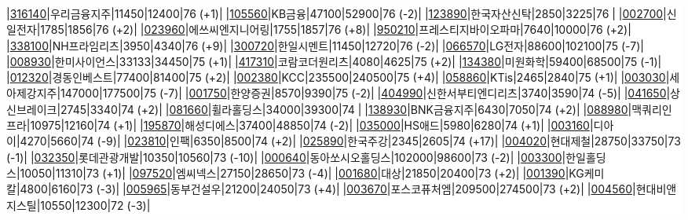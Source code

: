 |[316140](https://finance.daum.net/quotes/A316140)|우리금융지주|11450|12400|76 (+1)|
|[105560](https://finance.daum.net/quotes/A105560)|KB금융|47100|52900|76 (-2)|
|[123890](https://finance.daum.net/quotes/A123890)|한국자산신탁|2850|3225|76 |
|[002700](https://finance.daum.net/quotes/A002700)|신일전자|1785|1856|76 (+2)|
|[023960](https://finance.daum.net/quotes/A023960)|에쓰씨엔지니어링|1755|1857|76 (+8)|
|[950210](https://finance.daum.net/quotes/A950210)|프레스티지바이오파마|7640|10000|76 (+2)|
|[338100](https://finance.daum.net/quotes/A338100)|NH프라임리츠|3950|4340|76 (+9)|
|[300720](https://finance.daum.net/quotes/A300720)|한일시멘트|11450|12720|76 (-2)|
|[066570](https://finance.daum.net/quotes/A066570)|LG전자|88600|102100|75 (-7)|
|[008930](https://finance.daum.net/quotes/A008930)|한미사이언스|33133|34450|75 (+1)|
|[417310](https://finance.daum.net/quotes/A417310)|코람코더원리츠|4080|4625|75 (+2)|
|[134380](https://finance.daum.net/quotes/A134380)|미원화학|59400|68500|75 (-1)|
|[012320](https://finance.daum.net/quotes/A012320)|경동인베스트|77400|81400|75 (+2)|
|[002380](https://finance.daum.net/quotes/A002380)|KCC|235500|240500|75 (+4)|
|[058860](https://finance.daum.net/quotes/A058860)|KTis|2465|2840|75 (+1)|
|[003030](https://finance.daum.net/quotes/A003030)|세아제강지주|147000|177500|75 (-7)|
|[001750](https://finance.daum.net/quotes/A001750)|한양증권|8570|9390|75 (-2)|
|[404990](https://finance.daum.net/quotes/A404990)|신한서부티엔디리츠|3740|3590|74 (-5)|
|[041650](https://finance.daum.net/quotes/A041650)|상신브레이크|2745|3340|74 (+2)|
|[081660](https://finance.daum.net/quotes/A081660)|휠라홀딩스|34000|39300|74 |
|[138930](https://finance.daum.net/quotes/A138930)|BNK금융지주|6430|7050|74 (+2)|
|[088980](https://finance.daum.net/quotes/A088980)|맥쿼리인프라|10975|12160|74 (+1)|
|[195870](https://finance.daum.net/quotes/A195870)|해성디에스|37400|48850|74 (-2)|
|[035000](https://finance.daum.net/quotes/A035000)|HS애드|5980|6280|74 (+1)|
|[003160](https://finance.daum.net/quotes/A003160)|디아이|4270|5660|74 (-9)|
|[023810](https://finance.daum.net/quotes/A023810)|인팩|6350|8500|74 (+2)|
|[025890](https://finance.daum.net/quotes/A025890)|한국주강|2345|2605|74 (+17)|
|[004020](https://finance.daum.net/quotes/A004020)|현대제철|28750|33750|73 (-1)|
|[032350](https://finance.daum.net/quotes/A032350)|롯데관광개발|10350|10560|73 (-10)|
|[000640](https://finance.daum.net/quotes/A000640)|동아쏘시오홀딩스|102000|98600|73 (-2)|
|[003300](https://finance.daum.net/quotes/A003300)|한일홀딩스|10050|11310|73 (+1)|
|[097520](https://finance.daum.net/quotes/A097520)|엠씨넥스|27150|28650|73 (-4)|
|[001680](https://finance.daum.net/quotes/A001680)|대상|21850|20400|73 (+2)|
|[001390](https://finance.daum.net/quotes/A001390)|KG케미칼|4800|6160|73 (-3)|
|[005965](https://finance.daum.net/quotes/A005965)|동부건설우|21200|24050|73 (+4)|
|[003670](https://finance.daum.net/quotes/A003670)|포스코퓨처엠|209500|274500|73 (+2)|
|[004560](https://finance.daum.net/quotes/A004560)|현대비앤지스틸|10550|12300|72 (-3)|
